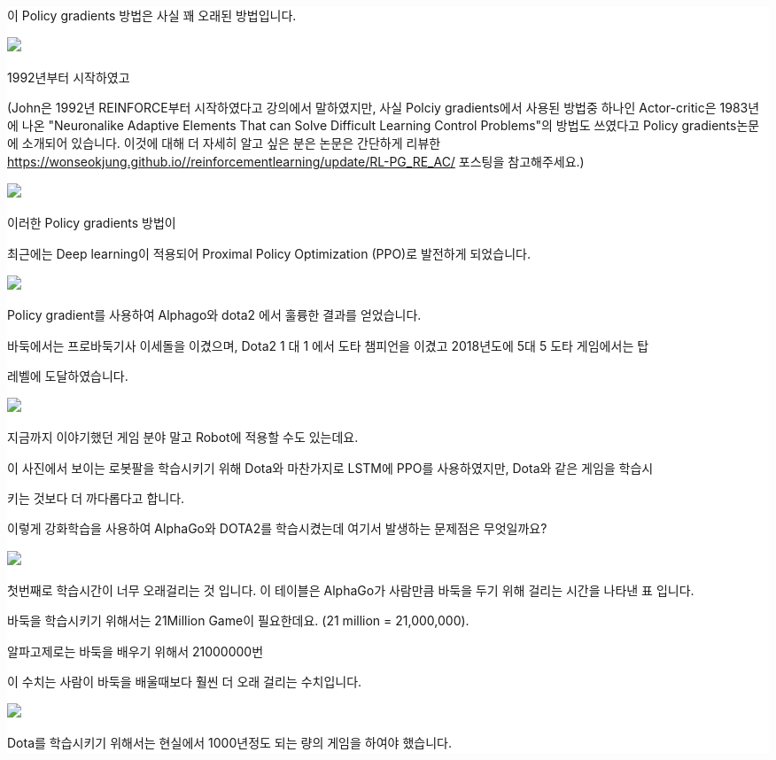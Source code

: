 이 Policy gradients 방법은 사실 꽤 오래된 방법입니다. 

<img src="https://www.dropbox.com/s/pdy27dy4i9bbaox/Screenshot%202018-09-08%2007.03.09.png?raw=1">

1992년부터 시작하였고

 (John은 1992년 REINFORCE부터 시작하였다고 강의에서 말하였지만, 사실 Polciy gradients에서 사용된 방법중 하나인 Actor-critic은 1983년에 나온 "Neuronalike Adaptive Elements That can Solve Difficult Learning Control Problems"의 방법도 쓰였다고 Policy gradients논문에 소개되어 있습니다. 이것에 대해 더 자세히 알고 싶은 분은 논문은 간단하게 리뷰한 https://wonseokjung.github.io//reinforcementlearning/update/RL-PG_RE_AC/ 포스팅을 참고해주세요.)

<img src="https://www.dropbox.com/s/o9c63qsc8qcql04/Screenshot%202018-09-08%2007.22.53.png?raw=1">

이러한 Policy gradients 방법이 



최근에는 Deep learning이 적용되어 Proximal Policy Optimization (PPO)로 발전하게 되었습니다. 





<img src="https://www.dropbox.com/s/5alcz4mmwwxcpbp/Screenshot%202018-09-08%2007.28.12.png?raw=1">



Policy gradient를 사용하여 Alphago와 dota2 에서 훌륭한 결과를 얻었습니다. 

바둑에서는 프로바둑기사 이세돌을 이겼으며, Dota2 1 대 1 에서 도타 챔피언을 이겼고 2018년도에 5대 5 도타 게임에서는 탑 

레벨에 도달하였습니다.  

<img src="https://www.dropbox.com/s/9o9ggtwgi0k4cg1/Screenshot%202018-09-08%2019.42.24.png?raw=1">



지금까지 이야기했던 게임 분야 말고 Robot에 적용할 수도 있는데요. 

이 사진에서 보이는 로봇팔을 학습시키기 위해 Dota와 마찬가지로 LSTM에  PPO를 사용하였지만, Dota와 같은 게임을 학습시

키는 것보다 더 까다롭다고 합니다. 

 이렇게  강화학습을 사용하여 AlphaGo와 DOTA2를 학습시켰는데 여기서 발생하는 문제점은 무엇일까요?



<img src="https://www.dropbox.com/s/ba7xdwz0twqsjvf/Screenshot%202018-09-08%2019.56.30.png?raw=1">



첫번째로 학습시간이 너무 오래걸리는 것 입니다. 이 테이블은 AlphaGo가 사람만큼 바둑을 두기 위해 걸리는 시간을 나타낸 표 입니다. 

바둑을 학습시키기 위해서는 21Million Game이 필요한데요. (21 million = 21,000,000).  

알파고제로는 바둑을 배우기 위해서 21000000번

이 수치는 사람이 바둑을 배울때보다 훨씬 더 오래 걸리는 수치입니다.  



<img src="https://www.dropbox.com/s/8ur359y8xcspihp/Screenshot%202018-09-09%2005.48.19.png?raw=1">

Dota를 학습시키기 위해서는 현실에서 1000년정도 되는 량의 게임을 하여야 했습니다. 

